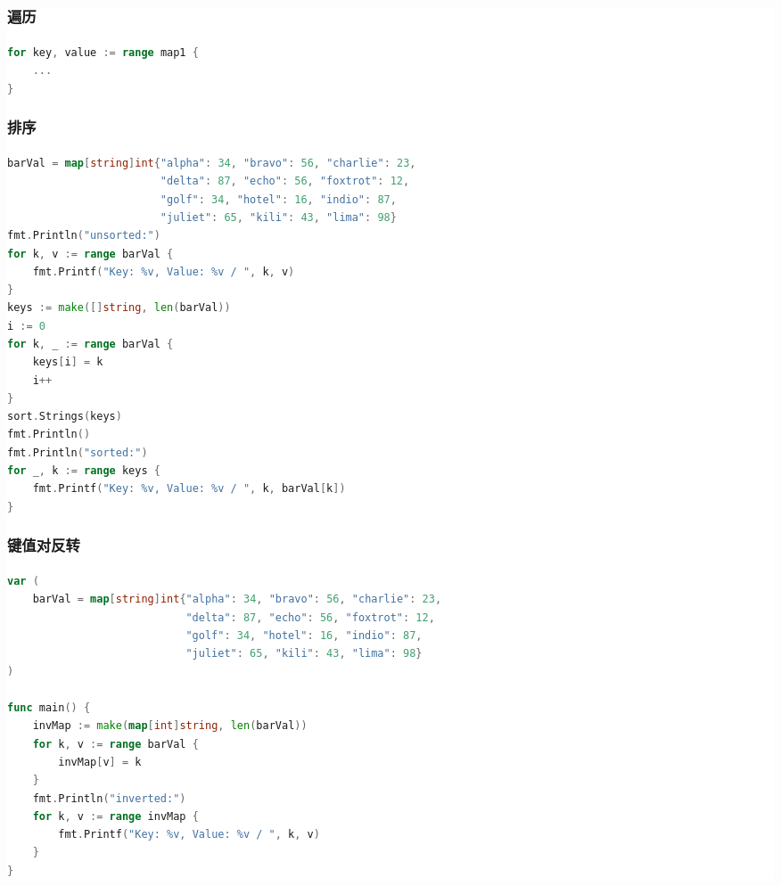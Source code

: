 ### 遍历

```go
for key, value := range map1 {
    ...
}
```

### 排序

```go
barVal = map[string]int{"alpha": 34, "bravo": 56, "charlie": 23,
                        "delta": 87, "echo": 56, "foxtrot": 12,
                        "golf": 34, "hotel": 16, "indio": 87,
                        "juliet": 65, "kili": 43, "lima": 98}
fmt.Println("unsorted:")
for k, v := range barVal {
    fmt.Printf("Key: %v, Value: %v / ", k, v)
}
keys := make([]string, len(barVal))
i := 0
for k, _ := range barVal {
    keys[i] = k
    i++
}
sort.Strings(keys)
fmt.Println()
fmt.Println("sorted:")
for _, k := range keys {
    fmt.Printf("Key: %v, Value: %v / ", k, barVal[k])
}
```



### 键值对反转

```go
var (
    barVal = map[string]int{"alpha": 34, "bravo": 56, "charlie": 23,
                            "delta": 87, "echo": 56, "foxtrot": 12,
                            "golf": 34, "hotel": 16, "indio": 87,
                            "juliet": 65, "kili": 43, "lima": 98}
)

func main() {
    invMap := make(map[int]string, len(barVal))
    for k, v := range barVal {
        invMap[v] = k
    }
    fmt.Println("inverted:")
    for k, v := range invMap {
        fmt.Printf("Key: %v, Value: %v / ", k, v)
    }
}
```

